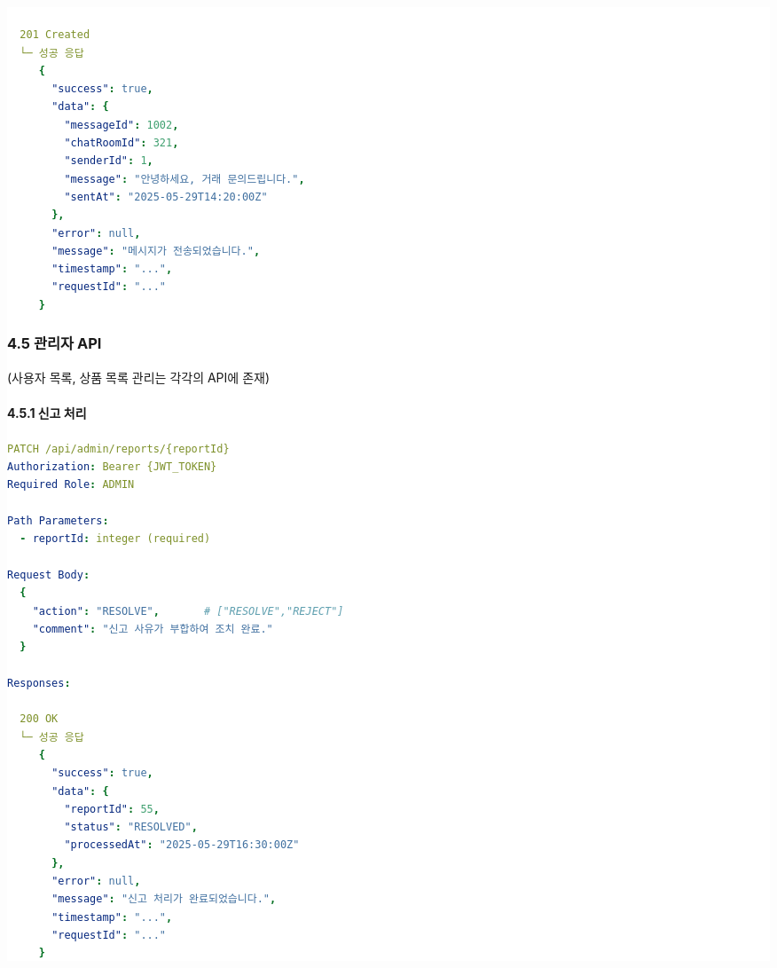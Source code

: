 ```yaml

  201 Created
  └─ 성공 응답
     {
       "success": true,
       "data": {
         "messageId": 1002,
         "chatRoomId": 321,
         "senderId": 1,
         "message": "안녕하세요, 거래 문의드립니다.",
         "sentAt": "2025-05-29T14:20:00Z"
       },
       "error": null,
       "message": "메시지가 전송되었습니다.",
       "timestamp": "...",
       "requestId": "..."
     }

```

### 4.5 관리자 API

(사용자 목록, 상품 목록 관리는 각각의 API에 존재)

#### 4.5.1 신고 처리

```yaml
PATCH /api/admin/reports/{reportId}
Authorization: Bearer {JWT_TOKEN}
Required Role: ADMIN

Path Parameters:
  - reportId: integer (required)

Request Body:
  {
    "action": "RESOLVE",       # ["RESOLVE","REJECT"]
    "comment": "신고 사유가 부합하여 조치 완료."
  }

Responses:

  200 OK
  └─ 성공 응답
     {
       "success": true,
       "data": {
         "reportId": 55,
         "status": "RESOLVED",
         "processedAt": "2025-05-29T16:30:00Z"
       },
       "error": null,
       "message": "신고 처리가 완료되었습니다.",
       "timestamp": "...",
       "requestId": "..."
     }

```

